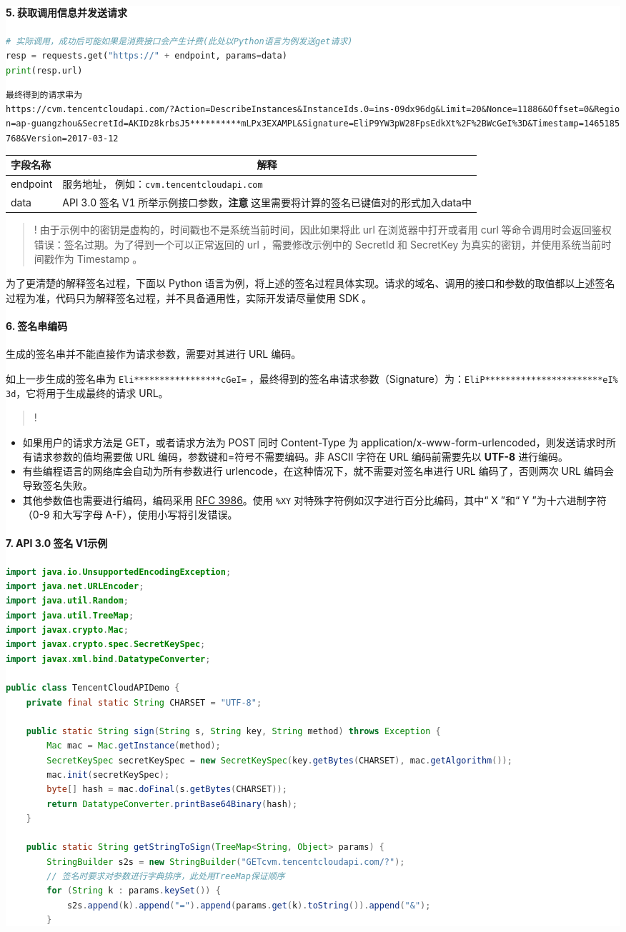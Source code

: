  #### 5. 获取调用信息并发送请求

  ```python
# 实际调用，成功后可能如果是消费接口会产生计费(此处以Python语言为例发送get请求)
resp = requests.get("https://" + endpoint, params=data)
print(resp.url)
  ```

```
最终得到的请求串为
https://cvm.tencentcloudapi.com/?Action=DescribeInstances&InstanceIds.0=ins-09dx96dg&Limit=20&Nonce=11886&Offset=0&Region=ap-guangzhou&SecretId=AKIDz8krbsJ5**********mLPx3EXAMPL&Signature=EliP9YW3pW28FpsEdkXt%2F%2BWcGeI%3D&Timestamp=1465185768&Version=2017-03-12
```

| 字段名称 | 解释                                                         |
| :------- | ------------------------------------------------------------ |
| endpoint | 服务地址， 例如：`cvm.tencentcloudapi.com`                   |
| data     | API 3.0 签名 V1 所举示例接口参数，**注意** 这里需要将计算的签名已键值对的形式加入data中 |

>! 由于示例中的密钥是虚构的，时间戳也不是系统当前时间，因此如果将此 url 在浏览器中打开或者用 curl 等命令调用时会返回鉴权错误：签名过期。为了得到一个可以正常返回的 url ，需要修改示例中的 SecretId 和 SecretKey 为真实的密钥，并使用系统当前时间戳作为 Timestamp 。 

为了更清楚的解释签名过程，下面以 Python 语言为例，将上述的签名过程具体实现。请求的域名、调用的接口和参数的取值都以上述签名过程为准，代码只为解释签名过程，并不具备通用性，实际开发请尽量使用 SDK 。

#### 6. 签名串编码

生成的签名串并不能直接作为请求参数，需要对其进行 URL 编码。

如上一步生成的签名串为  ` Eli*****************cGeI= ` ，最终得到的签名串请求参数（Signature）为：`EliP***********************eI%3d`，它将用于生成最终的请求 URL。
>!
- 如果用户的请求方法是 GET，或者请求方法为 POST 同时 Content-Type 为 application/x-www-form-urlencoded，则发送请求时所有请求参数的值均需要做 URL 编码，参数键和=符号不需要编码。非 ASCII 字符在 URL 编码前需要先以 **UTF-8** 进行编码。
- 有些编程语言的网络库会自动为所有参数进行 urlencode，在这种情况下，就不需要对签名串进行 URL 编码了，否则两次 URL 编码会导致签名失败。
- 其他参数值也需要进行编码，编码采用 [RFC 3986](http://tools.ietf.org/html/rfc3986)。使用 `%XY` 对特殊字符例如汉字进行百分比编码，其中“ X ”和“ Y ”为十六进制字符（0-9 和大写字母 A-F），使用小写将引发错误。

#### 7. API 3.0 签名 V1示例

```java
import java.io.UnsupportedEncodingException;
import java.net.URLEncoder;
import java.util.Random;
import java.util.TreeMap;
import javax.crypto.Mac;
import javax.crypto.spec.SecretKeySpec;
import javax.xml.bind.DatatypeConverter;

public class TencentCloudAPIDemo {
    private final static String CHARSET = "UTF-8";

    public static String sign(String s, String key, String method) throws Exception {
        Mac mac = Mac.getInstance(method);
        SecretKeySpec secretKeySpec = new SecretKeySpec(key.getBytes(CHARSET), mac.getAlgorithm());
        mac.init(secretKeySpec);
        byte[] hash = mac.doFinal(s.getBytes(CHARSET));
        return DatatypeConverter.printBase64Binary(hash);
    }

    public static String getStringToSign(TreeMap<String, Object> params) {
        StringBuilder s2s = new StringBuilder("GETcvm.tencentcloudapi.com/?");
        // 签名时要求对参数进行字典排序，此处用TreeMap保证顺序
        for (String k : params.keySet()) {
            s2s.append(k).append("=").append(params.get(k).toString()).append("&");
        }
```
